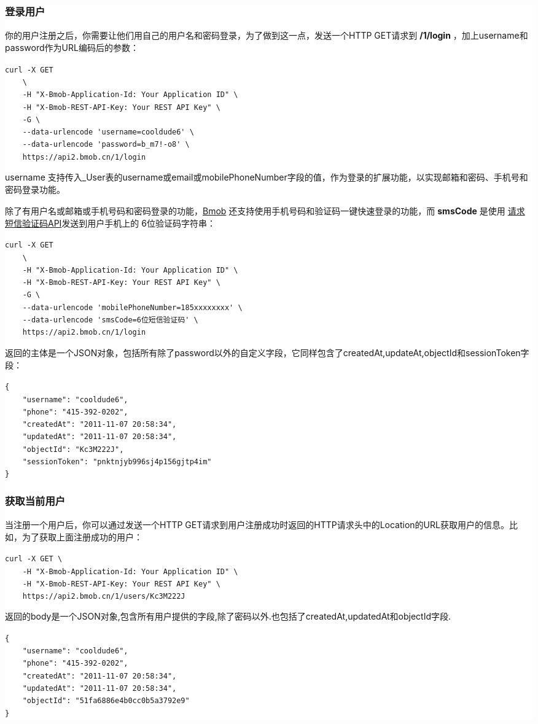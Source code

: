 
### 登录用户
你的用户注册之后，你需要让他们用自己的用户名和密码登录，为了做到这一点，发送一个HTTP GET请求到 **/1/login** ，加上username和password作为URL编码后的参数：
```
curl -X GET
    \
    -H "X-Bmob-Application-Id: Your Application ID" \
    -H "X-Bmob-REST-API-Key: Your REST API Key" \
    -G \
    --data-urlencode 'username=cooldude6' \
    --data-urlencode 'password=b_m7!-o8' \
    https://api2.bmob.cn/1/login
```
username 支持传入_User表的username或email或mobilePhoneNumber字段的值，作为登录的扩展功能，以实现邮箱和密码、手机号和密码登录功能。

除了有用户名或邮箱或手机号码和密码登录的功能，[Bmob](https://www.bmob.cn/ "Bmob移动后端云服务平台") 还支持使用手机号码和验证码一键快速登录的功能，而 **smsCode** 是使用 [请求短信验证码API](/restful/developdoc/index.html?menukey=develop_doc&key=develop_restful#index_请求短信验证码 "请求短信验证码API")发送到用户手机上的 6位验证码字符串：
```
curl -X GET
    \
    -H "X-Bmob-Application-Id: Your Application ID" \
    -H "X-Bmob-REST-API-Key: Your REST API Key" \
    -G \
    --data-urlencode 'mobilePhoneNumber=185xxxxxxxx' \
    --data-urlencode 'smsCode=6位短信验证码' \
    https://api2.bmob.cn/1/login
```
返回的主体是一个JSON对象，包括所有除了password以外的自定义字段，它同样包含了createdAt,updateAt,objectId和sessionToken字段：
```
{
    "username": "cooldude6",
    "phone": "415-392-0202",
    "createdAt": "2011-11-07 20:58:34",
    "updatedAt": "2011-11-07 20:58:34",
    "objectId": "Kc3M222J",
    "sessionToken": "pnktnjyb996sj4p156gjtp4im"
}
```


### 获取当前用户
当注册一个用户后，你可以通过发送一个HTTP GET请求到用户注册成功时返回的HTTP请求头中的Location的URL获取用户的信息。比如，为了获取上面注册成功的用户：
```
curl -X GET \
    -H "X-Bmob-Application-Id: Your Application ID" \
    -H "X-Bmob-REST-API-Key: Your REST API Key" \
    https://api2.bmob.cn/1/users/Kc3M222J
```
返回的body是一个JSON对象,包含所有用户提供的字段,除了密码以外.也包括了createdAt,updatedAt和objectId字段.
```
{
    "username": "cooldude6",
    "phone": "415-392-0202",
    "createdAt": "2011-11-07 20:58:34",
    "updatedAt": "2011-11-07 20:58:34",
    "objectId": "51fa6886e4b0cc0b5a3792e9"
}
```
